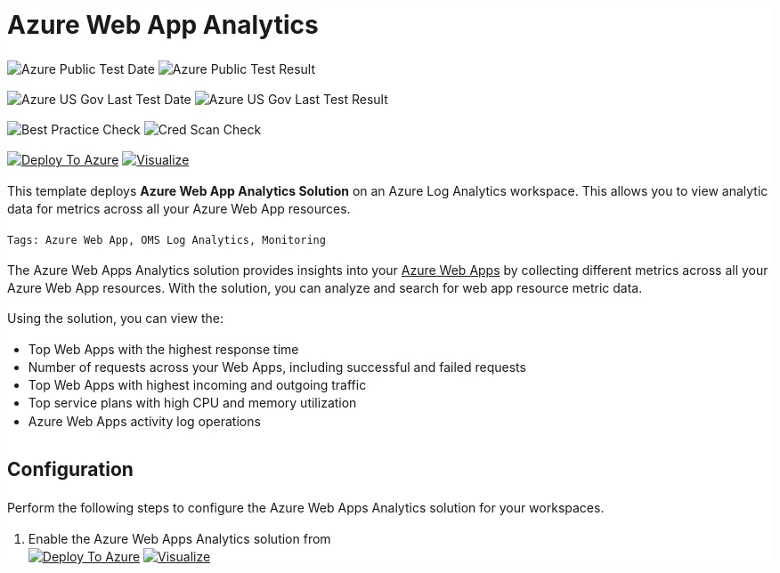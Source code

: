 # Azure Web App Analytics

![Azure Public Test Date](https://azurequickstartsservice.blob.core.windows.net/badges/101-webappazure-oms-monitoring/PublicLastTestDate.svg)
![Azure Public Test Result](https://azurequickstartsservice.blob.core.windows.net/badges/101-webappazure-oms-monitoring/PublicDeployment.svg)

![Azure US Gov Last Test Date](https://azurequickstartsservice.blob.core.windows.net/badges/101-webappazure-oms-monitoring/FairfaxLastTestDate.svg)
![Azure US Gov Last Test Result](https://azurequickstartsservice.blob.core.windows.net/badges/101-webappazure-oms-monitoring/FairfaxDeployment.svg)

![Best Practice Check](https://azurequickstartsservice.blob.core.windows.net/badges/101-webappazure-oms-monitoring/BestPracticeResult.svg)
![Cred Scan Check](https://azurequickstartsservice.blob.core.windows.net/badges/101-webappazure-oms-monitoring/CredScanResult.svg)

[![Deploy To Azure](https://raw.githubusercontent.com/fathym-it/azure-quickstart-templates/master/1-CONTRIBUTION-GUIDE/images/deploytoazure.svg?sanitize=true)](https://portal.azure.com/#create/Microsoft.Template/uri/https%3A%2F%2Fraw.githubusercontent.com%2Ffathym-it%2Fazure-quickstart-templates%2Fmaster%2F101-webappazure-oms-monitoring%2Fazuredeploy.json)  [![Visualize](https://raw.githubusercontent.com/fathym-it/azure-quickstart-templates/master/1-CONTRIBUTION-GUIDE/images/visualizebutton.svg?sanitize=true)](http://armviz.io/#/?load=https%3A%2F%2Fraw.githubusercontent.com%2Ffathym-it%2Fazure-quickstart-templates%2Fmaster%2F101-webappazure-oms-monitoring%2Fazuredeploy.json)



This template deploys **Azure Web App Analytics Solution** on an Azure Log Analytics workspace. This allows you to view analytic data for metrics across all your Azure Web App resources.

`Tags: Azure Web App, OMS Log Analytics, Monitoring`

The Azure Web Apps Analytics solution provides insights into your [Azure Web Apps](https://docs.microsoft.com/en-us/azure/app-service/app-service-web-overview) by collecting different metrics across all your Azure Web App resources. With the solution, you can analyze and search for web app resource metric data.

Using the solution, you can view the:

- Top Web Apps with the highest response time
- Number of requests across your Web Apps, including successful and failed requests
- Top Web Apps with highest incoming and outgoing traffic
- Top service plans with high CPU and memory utilization
- Azure Web Apps activity log operations

## Configuration

Perform the following steps to configure the Azure Web Apps Analytics solution for your workspaces.

1. Enable the Azure Web Apps Analytics solution from<BR> [![Deploy To Azure](https://raw.githubusercontent.com/fathym-it/azure-quickstart-templates/master/1-CONTRIBUTION-GUIDE/images/deploytoazure.svg?sanitize=true)](https://portal.azure.com/#create/Microsoft.Template/uri/https%3A%2F%2Fraw.githubusercontent.com%2Ffathym-it%2Fazure-quickstart-templates%2Fmaster%2F101-webappazure-oms-monitoring%2Fazuredeploy.json)  [![Visualize](https://raw.githubusercontent.com/fathym-it/azure-quickstart-templates/master/1-CONTRIBUTION-GUIDE/images/visualizebutton.svg?sanitize=true)](http://armviz.io/#/?load=https%3A%2F%2Fraw.githubusercontent.com%2Ffathym-it%2Fazure-quickstart-templates%2Fmaster%2F101-webappazure-oms-monitoring%2Fazuredeploy.json)
